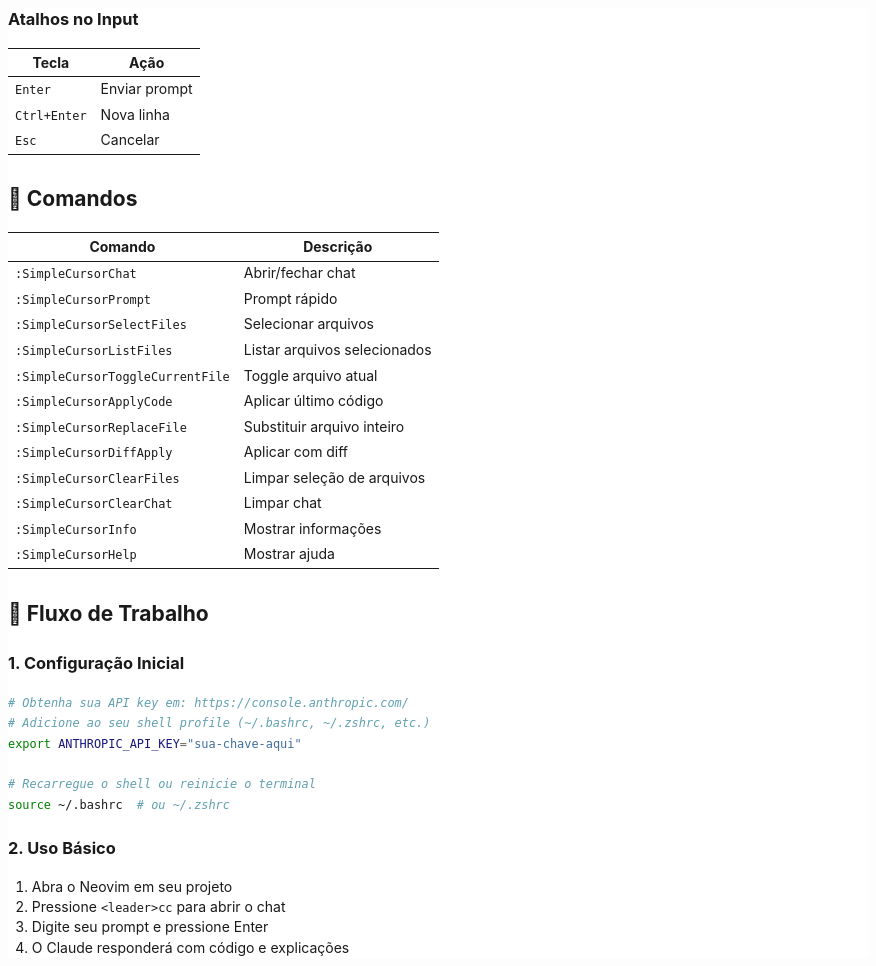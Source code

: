 ### Atalhos no Input

| Tecla | Ação |
|-------|------|
| `Enter` | Enviar prompt |
| `Ctrl+Enter` | Nova linha |
| `Esc` | Cancelar |

## 🎯 Comandos

| Comando | Descrição |
|---------|-----------|
| `:SimpleCursorChat` | Abrir/fechar chat |
| `:SimpleCursorPrompt` | Prompt rápido |
| `:SimpleCursorSelectFiles` | Selecionar arquivos |
| `:SimpleCursorListFiles` | Listar arquivos selecionados |
| `:SimpleCursorToggleCurrentFile` | Toggle arquivo atual |
| `:SimpleCursorApplyCode` | Aplicar último código |
| `:SimpleCursorReplaceFile` | Substituir arquivo inteiro |
| `:SimpleCursorDiffApply` | Aplicar com diff |
| `:SimpleCursorClearFiles` | Limpar seleção de arquivos |
| `:SimpleCursorClearChat` | Limpar chat |
| `:SimpleCursorInfo` | Mostrar informações |
| `:SimpleCursorHelp` | Mostrar ajuda |

## 🚀 Fluxo de Trabalho

### 1. Configuração Inicial
```bash
# Obtenha sua API key em: https://console.anthropic.com/
# Adicione ao seu shell profile (~/.bashrc, ~/.zshrc, etc.)
export ANTHROPIC_API_KEY="sua-chave-aqui"

# Recarregue o shell ou reinicie o terminal
source ~/.bashrc  # ou ~/.zshrc
```

### 2. Uso Básico
1. Abra o Neovim em seu projeto
2. Pressione `<leader>cc` para abrir o chat
3. Digite seu prompt e pressione Enter
4. O Claude responderá com código e explicações
